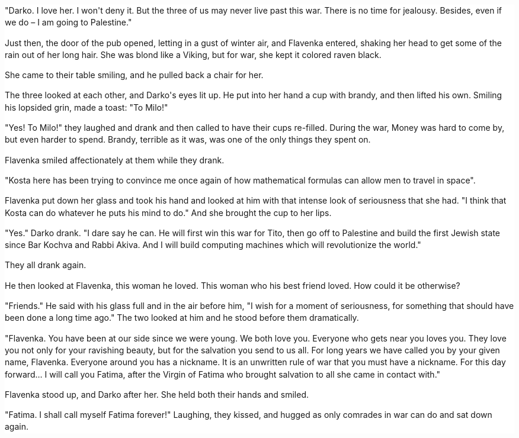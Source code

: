 "Darko. I love her. I won't deny it. But the three of us may never live
past this war. There is no time for jealousy. Besides, even if we do – I
am going to Palestine."

Just then, the door of the pub opened, letting in a gust of winter air,
and Flavenka entered, shaking her head to get some of the rain out of
her long hair. She was blond like a Viking, but for war, she kept it
colored raven black.

She came to their table smiling, and he pulled back a chair for her.

The three looked at each other, and Darko's eyes lit up. He put into her
hand a cup with brandy, and then lifted his own. Smiling his lopsided
grin, made a toast: "To Milo!"

"Yes! To Milo!" they laughed and drank and then called to have their
cups re-filled. During the war, Money was hard to come by, but even
harder to spend. Brandy, terrible as it was, was one of the only things
they spent on.

Flavenka smiled affectionately at them while they drank.

"Kosta here has been trying to convince me once again of how
mathematical formulas can allow men to travel in space".

Flavenka put down her glass and took his hand and looked at him with
that intense look of seriousness that she had. "I think that Kosta can
do whatever he puts his mind to do." And she brought the cup to her
lips.

"Yes." Darko drank. "I dare say he can. He will first win this war for
Tito, then go off to Palestine and build the first Jewish state since
Bar Kochva and Rabbi Akiva. And I will build computing machines which
will revolutionize the world."

They all drank again.

He then looked at Flavenka, this woman he loved. This woman who his best
friend loved. How could it be otherwise?

"Friends." He said with his glass full and in the air before him, "I
wish for a moment of seriousness, for something that should have been
done a long time ago." The two looked at him and he stood before them
dramatically.

"Flavenka. You have been at our side since we were young. We both love
you. Everyone who gets near you loves you. They love you not only for
your ravishing beauty, but for the salvation you send to us all. For
long years we have called you by your given name, Flavenka. Everyone
around you has a nickname. It is an unwritten rule of war that you must
have a nickname. For this day forward… I will call you Fatima, after the
Virgin of Fatima who brought salvation to all she came in contact with."

Flavenka stood up, and Darko after her. She held both their hands and
smiled.

"Fatima. I shall call myself Fatima forever!" Laughing, they kissed, and
hugged as only comrades in war can do and sat down again.
